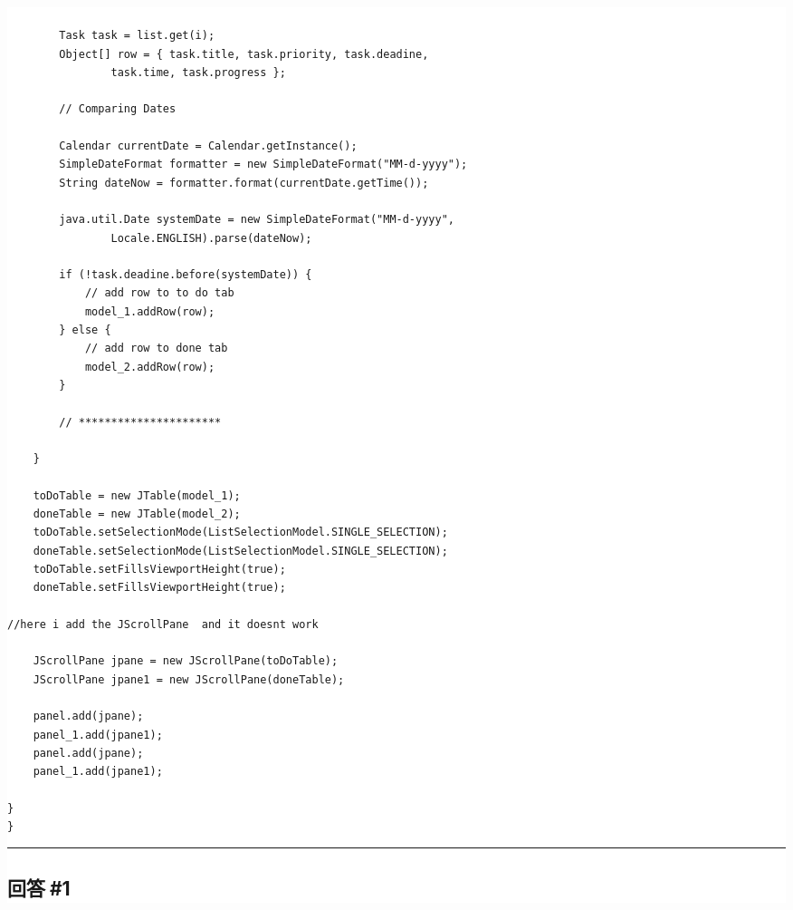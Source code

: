 ```

        Task task = list.get(i);
        Object[] row = { task.title, task.priority, task.deadine,
                task.time, task.progress };

        // Comparing Dates

        Calendar currentDate = Calendar.getInstance();
        SimpleDateFormat formatter = new SimpleDateFormat("MM-d-yyyy");
        String dateNow = formatter.format(currentDate.getTime());

        java.util.Date systemDate = new SimpleDateFormat("MM-d-yyyy",
                Locale.ENGLISH).parse(dateNow);

        if (!task.deadine.before(systemDate)) {
            // add row to to do tab
            model_1.addRow(row);
        } else {
            // add row to done tab
            model_2.addRow(row);
        }

        // **********************

    }

    toDoTable = new JTable(model_1);
    doneTable = new JTable(model_2);
    toDoTable.setSelectionMode(ListSelectionModel.SINGLE_SELECTION);
    doneTable.setSelectionMode(ListSelectionModel.SINGLE_SELECTION);
    toDoTable.setFillsViewportHeight(true);
    doneTable.setFillsViewportHeight(true);

//here i add the JScrollPane  and it doesnt work 

    JScrollPane jpane = new JScrollPane(toDoTable);
    JScrollPane jpane1 = new JScrollPane(doneTable);

    panel.add(jpane);
    panel_1.add(jpane1);
    panel.add(jpane);
    panel_1.add(jpane1);

}
} 
```

* * *

## 回答 #1
